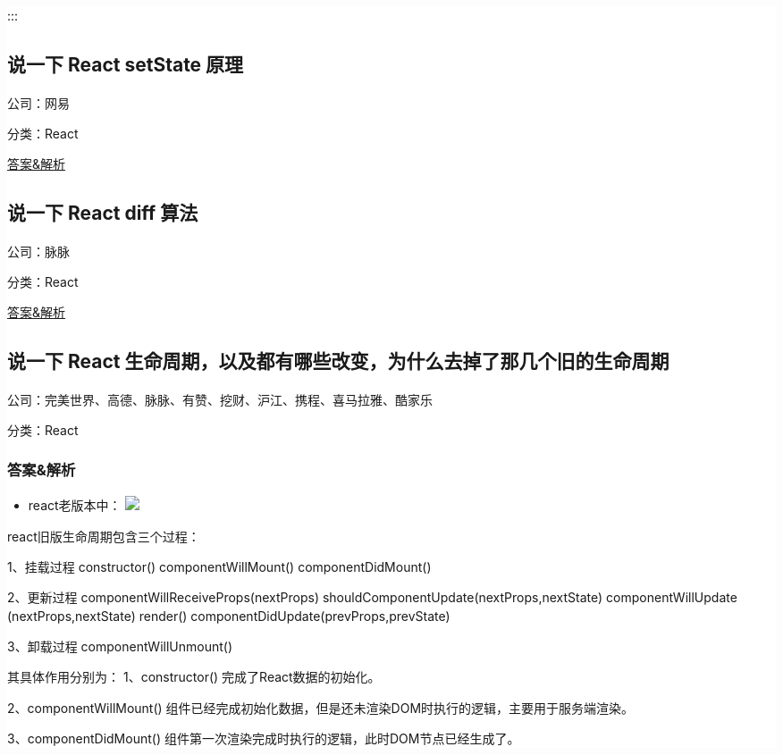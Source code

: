 :::

## 说一下 React setState 原理

公司：网易

分类：React

[答案&解析](https://github.com/lgwebdream/FE-Interview/issues/223)

## 说一下 React diff 算法

公司：脉脉

分类：React

[答案&解析](https://github.com/lgwebdream/FE-Interview/issues/222)

## 说一下 React 生命周期，以及都有哪些改变，为什么去掉了那几个旧的生命周期

公司：完美世界、高德、脉脉、有赞、挖财、沪江、携程、喜马拉雅、酷家乐

分类：React

### 答案&解析

- react老版本中：
![](https://img-blog.csdnimg.cn/20200702114631693.png?x-oss-process=image/watermark,type_ZmFuZ3poZW5naGVpdGk,shadow_10,text_aHR0cHM6Ly9ibG9nLmNzZG4ubmV0L3UwMTE3NDgzMTk=,size_16,color_FFFFFF,t_70)

react旧版生命周期包含三个过程：

1、挂载过程
constructor()
componentWillMount()
componentDidMount()

2、更新过程
componentWillReceiveProps(nextProps)
shouldComponentUpdate(nextProps,nextState)
componentWillUpdate (nextProps,nextState)
render()
componentDidUpdate(prevProps,prevState)

3、卸载过程
componentWillUnmount()

其具体作用分别为：
1、constructor()
完成了React数据的初始化。

2、componentWillMount()
组件已经完成初始化数据，但是还未渲染DOM时执行的逻辑，主要用于服务端渲染。

3、componentDidMount()
组件第一次渲染完成时执行的逻辑，此时DOM节点已经生成了。
